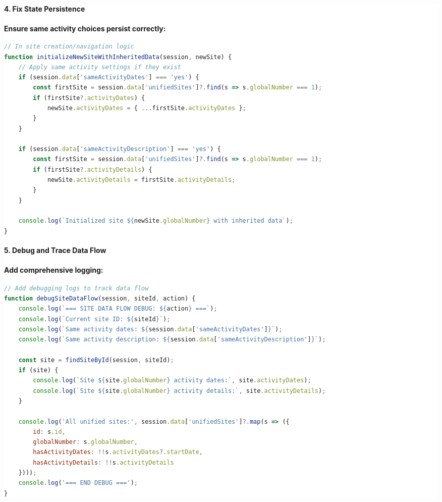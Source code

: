 ```javascript
```

#### 4. Fix State Persistence

**Ensure same activity choices persist correctly:**

```javascript
// In site creation/navigation logic
function initializeNewSiteWithInheritedData(session, newSite) {
    // Apply same activity settings if they exist
    if (session.data['sameActivityDates'] === 'yes') {
        const firstSite = session.data['unifiedSites']?.find(s => s.globalNumber === 1);
        if (firstSite?.activityDates) {
            newSite.activityDates = { ...firstSite.activityDates };
        }
    }
    
    if (session.data['sameActivityDescription'] === 'yes') {
        const firstSite = session.data['unifiedSites']?.find(s => s.globalNumber === 1);
        if (firstSite?.activityDetails) {
            newSite.activityDetails = firstSite.activityDetails;
        }
    }
    
    console.log(`Initialized site ${newSite.globalNumber} with inherited data`);
}
```

#### 5. Debug and Trace Data Flow

**Add comprehensive logging:**

```javascript
// Add debugging logs to track data flow
function debugSiteDataFlow(session, siteId, action) {
    console.log(`=== SITE DATA FLOW DEBUG: ${action} ===`);
    console.log(`Current site ID: ${siteId}`);
    console.log(`Same activity dates: ${session.data['sameActivityDates']}`);
    console.log(`Same activity description: ${session.data['sameActivityDescription']}`);
    
    const site = findSiteById(session, siteId);
    if (site) {
        console.log(`Site ${site.globalNumber} activity dates:`, site.activityDates);
        console.log(`Site ${site.globalNumber} activity details:`, site.activityDetails);
    }
    
    console.log('All unified sites:', session.data['unifiedSites']?.map(s => ({
        id: s.id,
        globalNumber: s.globalNumber,
        hasActivityDates: !!s.activityDates?.startDate,
        hasActivityDetails: !!s.activityDetails
    })));
    console.log('=== END DEBUG ===');
}
```
